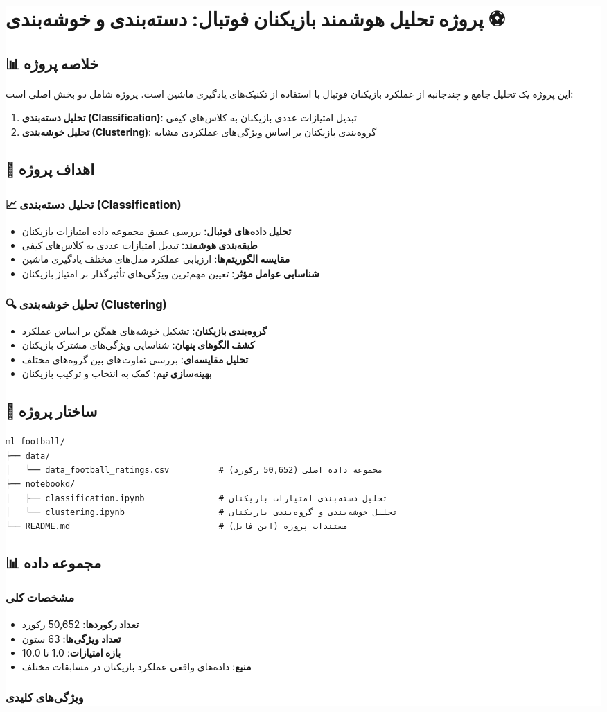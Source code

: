 # پروژه تحلیل هوشمند بازیکنان فوتبال: دسته‌بندی و خوشه‌بندی ⚽

## 📊 خلاصه پروژه

این پروژه یک تحلیل جامع و چندجانبه از عملکرد بازیکنان فوتبال با استفاده از تکنیک‌های یادگیری ماشین است. پروژه شامل دو بخش اصلی است:

1. **تحلیل دسته‌بندی (Classification)**: تبدیل امتیازات عددی بازیکنان به کلاس‌های کیفی
2. **تحلیل خوشه‌بندی (Clustering)**: گروه‌بندی بازیکنان بر اساس ویژگی‌های عملکردی مشابه

## 🎯 اهداف پروژه

### 📈 تحلیل دسته‌بندی (Classification)

- **تحلیل داده‌های فوتبال**: بررسی عمیق مجموعه داده امتیازات بازیکنان
- **طبقه‌بندی هوشمند**: تبدیل امتیازات عددی به کلاس‌های کیفی
- **مقایسه الگوریتم‌ها**: ارزیابی عملکرد مدل‌های مختلف یادگیری ماشین
- **شناسایی عوامل مؤثر**: تعیین مهم‌ترین ویژگی‌های تأثیرگذار بر امتیاز بازیکنان

### 🔍 تحلیل خوشه‌بندی (Clustering)

- **گروه‌بندی بازیکنان**: تشکیل خوشه‌های همگن بر اساس عملکرد
- **کشف الگوهای پنهان**: شناسایی ویژگی‌های مشترک بازیکنان
- **تحلیل مقایسه‌ای**: بررسی تفاوت‌های بین گروه‌های مختلف
- **بهینه‌سازی تیم**: کمک به انتخاب و ترکیب بازیکنان

## 📁 ساختار پروژه

```
ml-football/
├── data/
│   └── data_football_ratings.csv          # مجموعه داده اصلی (50,652 رکورد)
├── notebookd/
│   ├── classification.ipynb               # تحلیل دسته‌بندی امتیازات بازیکنان
│   └── clustering.ipynb                   # تحلیل خوشه‌بندی و گروه‌بندی بازیکنان
└── README.md                              # مستندات پروژه (این فایل)
```

## 📊 مجموعه داده

### مشخصات کلی

- **تعداد رکوردها**: 50,652 رکورد
- **تعداد ویژگی‌ها**: 63 ستون
- **بازه امتیازات**: 1.0 تا 10.0
- **منبع**: داده‌های واقعی عملکرد بازیکنان در مسابقات مختلف

### ویژگی‌های کلیدی
